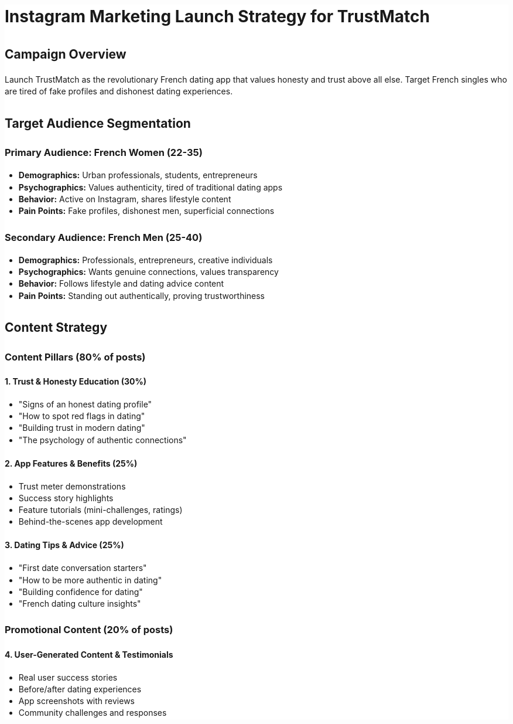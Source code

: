 # Instagram Marketing Launch Strategy for TrustMatch

## Campaign Overview
Launch TrustMatch as the revolutionary French dating app that values honesty and trust above all else. Target French singles who are tired of fake profiles and dishonest dating experiences.

## Target Audience Segmentation

### Primary Audience: French Women (22-35)
- **Demographics:** Urban professionals, students, entrepreneurs
- **Psychographics:** Values authenticity, tired of traditional dating apps
- **Behavior:** Active on Instagram, shares lifestyle content
- **Pain Points:** Fake profiles, dishonest men, superficial connections

### Secondary Audience: French Men (25-40)
- **Demographics:** Professionals, entrepreneurs, creative individuals
- **Psychographics:** Wants genuine connections, values transparency
- **Behavior:** Follows lifestyle and dating advice content
- **Pain Points:** Standing out authentically, proving trustworthiness

## Content Strategy

### Content Pillars (80% of posts)

#### 1. Trust & Honesty Education (30%)
- "Signs of an honest dating profile"
- "How to spot red flags in dating"
- "Building trust in modern dating"
- "The psychology of authentic connections"

#### 2. App Features & Benefits (25%)
- Trust meter demonstrations
- Success story highlights
- Feature tutorials (mini-challenges, ratings)
- Behind-the-scenes app development

#### 3. Dating Tips & Advice (25%)
- "First date conversation starters"
- "How to be more authentic in dating"
- "Building confidence for dating"
- "French dating culture insights"

### Promotional Content (20% of posts)

#### 4. User-Generated Content & Testimonials
- Real user success stories
- Before/after dating experiences
- App screenshots with reviews
- Community challenges and responses
